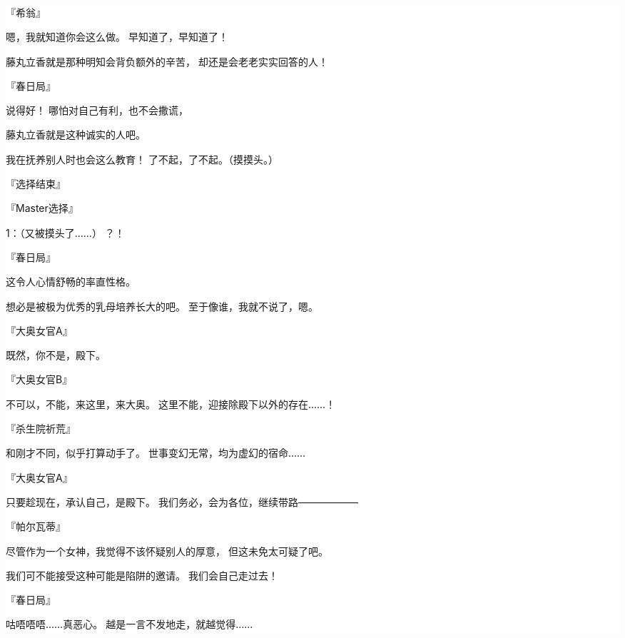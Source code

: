 『希翁』

嗯，我就知道你会这么做。
早知道了，早知道了！

藤丸立香就是那种明知会背负额外的辛苦，
却还是会老老实实回答的人！

『春日局』

说得好！
哪怕对自己有利，也不会撒谎，

藤丸立香就是这种诚实的人吧。

我在抚养别人时也会这么教育！
了不起，了不起。（摸摸头。）

『选择结束』

『Master选择』

1：（又被摸头了……）
？！

『春日局』

这令人心情舒畅的率直性格。

想必是被极为优秀的乳母培养长大的吧。
至于像谁，我就不说了，嗯。

『大奥女官A』

既然，你不是，殿下。

『大奥女官B』

不可以，不能，来这里，来大奥。
这里不能，迎接除殿下以外的存在……！

『杀生院祈荒』

和刚才不同，似乎打算动手了。
世事变幻无常，均为虚幻的宿命……

『大奥女官A』

只要趁现在，承认自己，是殿下。
我们务必，会为各位，继续带路——————

『帕尔瓦蒂』

尽管作为一个女神，我觉得不该怀疑别人的厚意，
但这未免太可疑了吧。

我们可不能接受这种可能是陷阱的邀请。
我们会自己走过去！

『春日局』

咕唔唔唔……真恶心。
越是一言不发地走，就越觉得……
